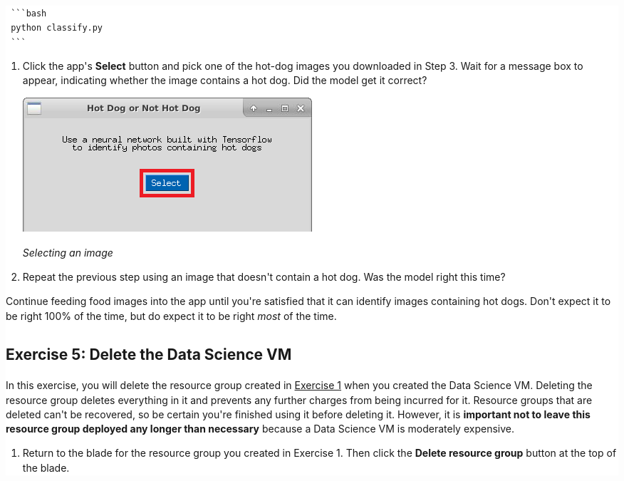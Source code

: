 	 ```bash
	 python classify.py
	 ```

1. Click the app's **Select** button and pick one of the hot-dog images you downloaded in Step 3. Wait for a message box to appear, indicating whether the image contains a hot dog. Did the model get it correct?

    ![Selecting an image](Images/select-image.png)

    _Selecting an image_

1. Repeat the previous step using an image that doesn't contain a hot dog. Was the model right this time?

Continue feeding food images into the app until you're satisfied that it can identify images containing hot dogs. Don't expect it to be right 100% of the time, but do expect it to be right *most* of the time.

<a name="Exercise5"></a>
## Exercise 5: Delete the Data Science VM ##

In this exercise, you will delete the resource group created in [Exercise 1](#Exercise1) when you created the Data Science VM. Deleting the resource group deletes everything in it and prevents any further charges from being incurred for it. Resource groups that are deleted can't be recovered, so be certain you're finished using it before deleting it. However, it is **important not to leave this resource group deployed any longer than necessary** because a Data Science VM is moderately expensive.

1. Return to the blade for the resource group you created in Exercise 1. Then click the **Delete resource group** button at the top of the blade.
